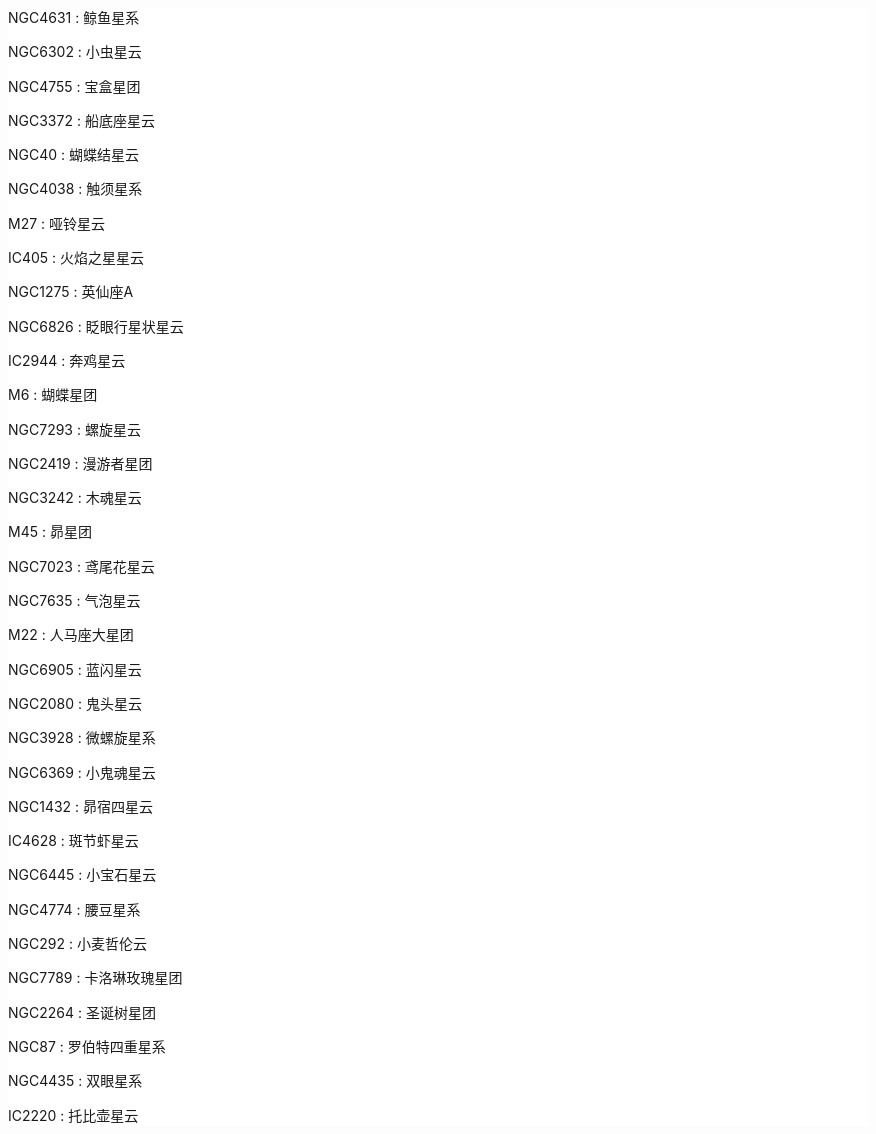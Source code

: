 NGC4631 : 鲸鱼星系

NGC6302 : 小虫星云

NGC4755 : 宝盒星团

NGC3372 : 船底座星云

NGC40 : 蝴蝶结星云

NGC4038 : 触须星系

M27 : 哑铃星云

IC405 : 火焰之星星云

NGC1275 : 英仙座A

NGC6826 : 眨眼行星状星云

IC2944 : 奔鸡星云

M6 : 蝴蝶星团

NGC7293 : 螺旋星云

NGC2419 : 漫游者星团

NGC3242 : 木魂星云

M45 : 昴星团

NGC7023 : 鸢尾花星云

NGC7635 : 气泡星云

M22 : 人马座大星团

NGC6905 : 蓝闪星云

NGC2080 : 鬼头星云

NGC3928 : 微螺旋星系

NGC6369 : 小鬼魂星云

NGC1432 : 昴宿四星云

IC4628 : 斑节虾星云

NGC6445 : 小宝石星云

NGC4774 : 腰豆星系

NGC292 : 小麦哲伦云

NGC7789 : 卡洛琳玫瑰星团

NGC2264 : 圣诞树星团

NGC87 : 罗伯特四重星系

NGC4435 : 双眼星系

IC2220 : 托比壶星云
